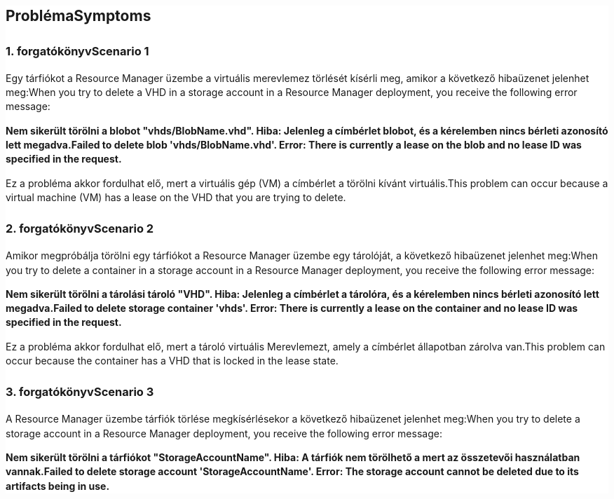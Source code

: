 ## <a name="symptoms"></a><span data-ttu-id="8e7ed-109">Probléma</span><span class="sxs-lookup"><span data-stu-id="8e7ed-109">Symptoms</span></span>
### <a name="scenario-1"></a><span data-ttu-id="8e7ed-110">1. forgatókönyv</span><span class="sxs-lookup"><span data-stu-id="8e7ed-110">Scenario 1</span></span>
<span data-ttu-id="8e7ed-111">Egy tárfiókot a Resource Manager üzembe a virtuális merevlemez törlését kísérli meg, amikor a következő hibaüzenet jelenhet meg:</span><span class="sxs-lookup"><span data-stu-id="8e7ed-111">When you try to delete a VHD in a storage account in a Resource Manager deployment, you receive the following error message:</span></span>

<span data-ttu-id="8e7ed-112">**Nem sikerült törölni a blobot "vhds/BlobName.vhd". Hiba: Jelenleg a címbérlet blobot, és a kérelemben nincs bérleti azonosító lett megadva.**</span><span class="sxs-lookup"><span data-stu-id="8e7ed-112">**Failed to delete blob 'vhds/BlobName.vhd'. Error: There is currently a lease on the blob and no lease ID was specified in the request.**</span></span>

<span data-ttu-id="8e7ed-113">Ez a probléma akkor fordulhat elő, mert a virtuális gép (VM) a címbérlet a törölni kívánt virtuális.</span><span class="sxs-lookup"><span data-stu-id="8e7ed-113">This problem can occur because a virtual machine (VM) has a lease on the VHD that you are trying to delete.</span></span>

### <a name="scenario-2"></a><span data-ttu-id="8e7ed-114">2. forgatókönyv</span><span class="sxs-lookup"><span data-stu-id="8e7ed-114">Scenario 2</span></span>
<span data-ttu-id="8e7ed-115">Amikor megpróbálja törölni egy tárfiókot a Resource Manager üzembe egy tárolóját, a következő hibaüzenet jelenhet meg:</span><span class="sxs-lookup"><span data-stu-id="8e7ed-115">When you try to delete a container in a storage account in a Resource Manager deployment, you receive the following error message:</span></span>

<span data-ttu-id="8e7ed-116">**Nem sikerült törölni a tárolási tároló "VHD". Hiba: Jelenleg a címbérlet a tárolóra, és a kérelemben nincs bérleti azonosító lett megadva.**</span><span class="sxs-lookup"><span data-stu-id="8e7ed-116">**Failed to delete storage container 'vhds'. Error: There is currently a lease on the container and no lease ID was specified in the request.**</span></span>

<span data-ttu-id="8e7ed-117">Ez a probléma akkor fordulhat elő, mert a tároló virtuális Merevlemezt, amely a címbérlet állapotban zárolva van.</span><span class="sxs-lookup"><span data-stu-id="8e7ed-117">This problem can occur because the container has a VHD that is locked in the lease state.</span></span>

### <a name="scenario-3"></a><span data-ttu-id="8e7ed-118">3. forgatókönyv</span><span class="sxs-lookup"><span data-stu-id="8e7ed-118">Scenario 3</span></span>
<span data-ttu-id="8e7ed-119">A Resource Manager üzembe tárfiók törlése megkísérlésekor a következő hibaüzenet jelenhet meg:</span><span class="sxs-lookup"><span data-stu-id="8e7ed-119">When you try to delete a storage account in a Resource Manager deployment, you receive the following error message:</span></span>

<span data-ttu-id="8e7ed-120">**Nem sikerült törölni a tárfiókot "StorageAccountName". Hiba: A tárfiók nem törölhető a mert az összetevői használatban vannak.**</span><span class="sxs-lookup"><span data-stu-id="8e7ed-120">**Failed to delete storage account 'StorageAccountName'. Error: The storage account cannot be deleted due to its artifacts being in use.**</span></span>
